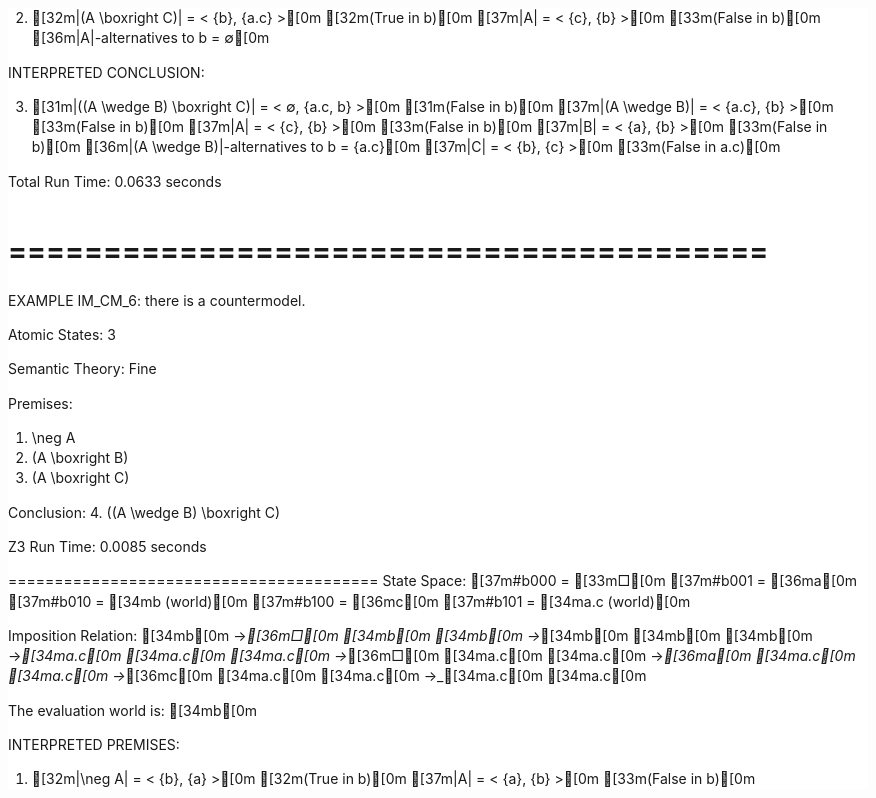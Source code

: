 2.  [32m|(A \boxright C)| = < {b}, {a.c} >[0m  [32m(True in b)[0m
      [37m|A| = < {c}, {b} >[0m  [33m(False in b)[0m
      [36m|A|-alternatives to b = ∅[0m

INTERPRETED CONCLUSION:

3.  [31m|((A \wedge B) \boxright C)| = < ∅, {a.c, b} >[0m  [31m(False in b)[0m
      [37m|(A \wedge B)| = < {a.c}, {b} >[0m  [33m(False in b)[0m
        [37m|A| = < {c}, {b} >[0m  [33m(False in b)[0m
        [37m|B| = < {a}, {b} >[0m  [33m(False in b)[0m
      [36m|(A \wedge B)|-alternatives to b = {a.c}[0m
        [37m|C| = < {b}, {c} >[0m  [33m(False in a.c)[0m

Total Run Time: 0.0633 seconds

========================================
========================================

EXAMPLE IM_CM_6: there is a countermodel.

Atomic States: 3

Semantic Theory: Fine

Premises:
1. \neg A
2. (A \boxright B)
3. (A \boxright C)

Conclusion:
4. ((A \wedge B) \boxright C)

Z3 Run Time: 0.0085 seconds

========================================
State Space:
  [37m#b000 = [33m□[0m
  [37m#b001 = [36ma[0m
  [37m#b010 = [34mb (world)[0m
  [37m#b100 = [36mc[0m
  [37m#b101 = [34ma.c (world)[0m

Imposition Relation:
  [34mb[0m →_[36m□[0m [34mb[0m
  [34mb[0m →_[34mb[0m [34mb[0m
  [34mb[0m →_[34ma.c[0m [34ma.c[0m
  [34ma.c[0m →_[36m□[0m [34ma.c[0m
  [34ma.c[0m →_[36ma[0m [34ma.c[0m
  [34ma.c[0m →_[36mc[0m [34ma.c[0m
  [34ma.c[0m →_[34ma.c[0m [34ma.c[0m

The evaluation world is: [34mb[0m

INTERPRETED PREMISES:

1.  [32m|\neg A| = < {b}, {a} >[0m  [32m(True in b)[0m
      [37m|A| = < {a}, {b} >[0m  [33m(False in b)[0m

